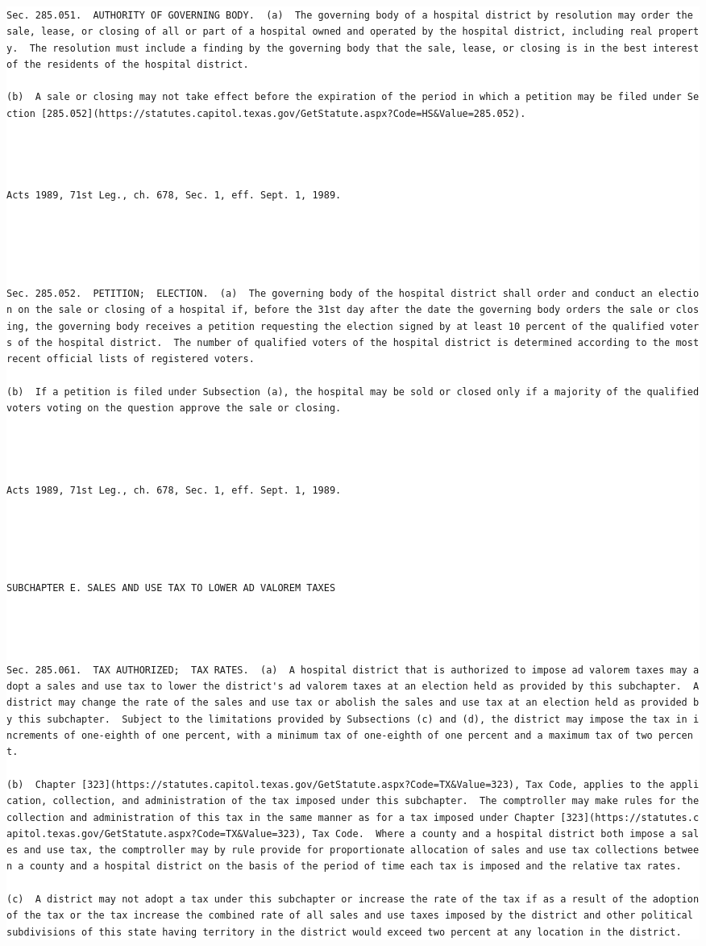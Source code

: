     
    
    Sec. 285.051.  AUTHORITY OF GOVERNING BODY.  (a)  The governing body of a hospital district by resolution may order the sale, lease, or closing of all or part of a hospital owned and operated by the hospital district, including real property.  The resolution must include a finding by the governing body that the sale, lease, or closing is in the best interest of the residents of the hospital district.
    
    (b)  A sale or closing may not take effect before the expiration of the period in which a petition may be filed under Section [285.052](https://statutes.capitol.texas.gov/GetStatute.aspx?Code=HS&Value=285.052).
    
    
    
    
    Acts 1989, 71st Leg., ch. 678, Sec. 1, eff. Sept. 1, 1989.
    
    
    
    
    
    Sec. 285.052.  PETITION;  ELECTION.  (a)  The governing body of the hospital district shall order and conduct an election on the sale or closing of a hospital if, before the 31st day after the date the governing body orders the sale or closing, the governing body receives a petition requesting the election signed by at least 10 percent of the qualified voters of the hospital district.  The number of qualified voters of the hospital district is determined according to the most recent official lists of registered voters.
    
    (b)  If a petition is filed under Subsection (a), the hospital may be sold or closed only if a majority of the qualified voters voting on the question approve the sale or closing.
    
    
    
    
    Acts 1989, 71st Leg., ch. 678, Sec. 1, eff. Sept. 1, 1989.
    
    
    
    
    
    SUBCHAPTER E. SALES AND USE TAX TO LOWER AD VALOREM TAXES
    
      
    
    
    Sec. 285.061.  TAX AUTHORIZED;  TAX RATES.  (a)  A hospital district that is authorized to impose ad valorem taxes may adopt a sales and use tax to lower the district's ad valorem taxes at an election held as provided by this subchapter.  A district may change the rate of the sales and use tax or abolish the sales and use tax at an election held as provided by this subchapter.  Subject to the limitations provided by Subsections (c) and (d), the district may impose the tax in increments of one-eighth of one percent, with a minimum tax of one-eighth of one percent and a maximum tax of two percent.
    
    (b)  Chapter [323](https://statutes.capitol.texas.gov/GetStatute.aspx?Code=TX&Value=323), Tax Code, applies to the application, collection, and administration of the tax imposed under this subchapter.  The comptroller may make rules for the collection and administration of this tax in the same manner as for a tax imposed under Chapter [323](https://statutes.capitol.texas.gov/GetStatute.aspx?Code=TX&Value=323), Tax Code.  Where a county and a hospital district both impose a sales and use tax, the comptroller may by rule provide for proportionate allocation of sales and use tax collections between a county and a hospital district on the basis of the period of time each tax is imposed and the relative tax rates.
    
    (c)  A district may not adopt a tax under this subchapter or increase the rate of the tax if as a result of the adoption of the tax or the tax increase the combined rate of all sales and use taxes imposed by the district and other political subdivisions of this state having territory in the district would exceed two percent at any location in the district.
    